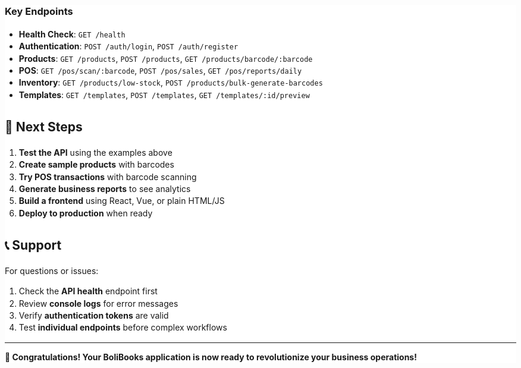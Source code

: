 ### **Key Endpoints**
- **Health Check**: `GET /health`
- **Authentication**: `POST /auth/login`, `POST /auth/register`
- **Products**: `GET /products`, `POST /products`, `GET /products/barcode/:barcode`
- **POS**: `GET /pos/scan/:barcode`, `POST /pos/sales`, `GET /pos/reports/daily`
- **Inventory**: `GET /products/low-stock`, `POST /products/bulk-generate-barcodes`
- **Templates**: `GET /templates`, `POST /templates`, `GET /templates/:id/preview`

## 🎯 **Next Steps**

1. **Test the API** using the examples above
2. **Create sample products** with barcodes
3. **Try POS transactions** with barcode scanning
4. **Generate business reports** to see analytics
5. **Build a frontend** using React, Vue, or plain HTML/JS
6. **Deploy to production** when ready

## 📞 **Support**

For questions or issues:
1. Check the **API health** endpoint first
2. Review **console logs** for error messages
3. Verify **authentication tokens** are valid
4. Test **individual endpoints** before complex workflows

---

**🎉 Congratulations! Your BoliBooks application is now ready to revolutionize your business operations!**
